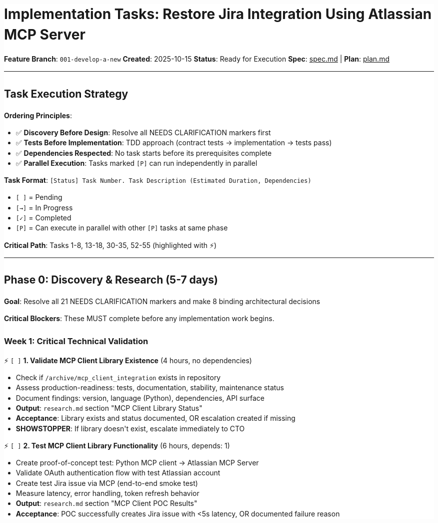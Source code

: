 # Implementation Tasks: Restore Jira Integration Using Atlassian MCP Server

**Feature Branch**: `001-develop-a-new`
**Created**: 2025-10-15
**Status**: Ready for Execution
**Spec**: [spec.md](./spec.md) | **Plan**: [plan.md](./plan.md)

---

## Task Execution Strategy

**Ordering Principles**:
- ✅ **Discovery Before Design**: Resolve all NEEDS CLARIFICATION markers first
- ✅ **Tests Before Implementation**: TDD approach (contract tests → implementation → tests pass)
- ✅ **Dependencies Respected**: No task starts before its prerequisites complete
- ✅ **Parallel Execution**: Tasks marked `[P]` can run independently in parallel

**Task Format**: `[Status] Task Number. Task Description (Estimated Duration, Dependencies)`
- `[ ]` = Pending
- `[→]` = In Progress
- `[✓]` = Completed
- `[P]` = Can execute in parallel with other `[P]` tasks at same phase

**Critical Path**: Tasks 1-8, 13-18, 30-35, 52-55 (highlighted with ⚡)

---

## Phase 0: Discovery & Research (5-7 days)

**Goal**: Resolve all 21 NEEDS CLARIFICATION markers and make 8 binding architectural decisions

**Critical Blockers**: These MUST complete before any implementation work begins.

### Week 1: Critical Technical Validation

⚡ `[ ]` **1. Validate MCP Client Library Existence** (4 hours, no dependencies)
- Check if `/archive/mcp_client_integration` exists in repository
- Assess production-readiness: tests, documentation, stability, maintenance status
- Document findings: version, language (Python), dependencies, API surface
- **Output**: `research.md` section "MCP Client Library Status"
- **Acceptance**: Library exists and status documented, OR escalation created if missing
- **SHOWSTOPPER**: If library doesn't exist, escalate immediately to CTO

⚡ `[ ]` **2. Test MCP Client Library Functionality** (6 hours, depends: 1)
- Create proof-of-concept test: Python MCP client → Atlassian MCP Server
- Validate OAuth authentication flow with test Atlassian account
- Create test Jira issue via MCP (end-to-end smoke test)
- Measure latency, error handling, token refresh behavior
- **Output**: `research.md` section "MCP Client POC Results"
- **Acceptance**: POC successfully creates Jira issue with <5s latency, OR documented failure reason
